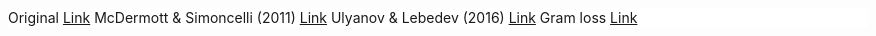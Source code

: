 <tr>
<td>Original</td>
<td>
  <audio controls>
    <source src="/audio_textures/assets/baselines/original/Frying_eggs.ogg">
    <source src="/audio_textures/assets/baselines/original/Frying_eggs.mp3">
    <source src="/audio_textures/assets/baselines/original/Frying_eggs.wav">
  </audio>
</td>
<td>
  <a href="/audio_textures/assets/baselines/original/Frying_eggs.png">Link</a>
</td>
</tr>

<tr>
<td>McDermott & Simoncelli (2011)</td>
<td>
  <audio controls>
    <source src="/audio_textures/assets/baselines/mcdermott/Frying_eggs.ogg">
    <source src="/audio_textures/assets/baselines/mcdermott/Frying_eggs.mp3">
    <source src="/audio_textures/assets/baselines/mcdermott/Frying_eggs.wav">
  </audio>
</td>
<td>
  <a href="/audio_textures/assets/baselines/mcdermott/Frying_eggs.png">Link</a>
</td>
</tr>

<tr>
<td>Ulyanov & Lebedev (2016)</td>
<td>
  <audio controls>
    <source src="/audio_textures/assets/baselines/ulyanov/Frying_eggs.ogg">
    <source src="/audio_textures/assets/baselines/ulyanov/Frying_eggs.mp3">
    <source src="/audio_textures/assets/baselines/ulyanov/Frying_eggs.wav">
  </audio>
</td>
<td>
  <a href="/audio_textures/assets/baselines/ulyanov/Frying_eggs.png">Link</a>
</td>
</tr>

<tr>
<td>Gram loss</td>
<td>
  <audio controls>
    <source src="/audio_textures/assets/baselines/gram/Frying_eggs.ogg">
    <source src="/audio_textures/assets/baselines/gram/Frying_eggs.mp3">
    <source src="/audio_textures/assets/baselines/gram/Frying_eggs.wav">
  </audio>
</td>
<td>
  <a href="/audio_textures/assets/baselines/gram/Frying_eggs.png">Link</a>
</td>
</tr>
